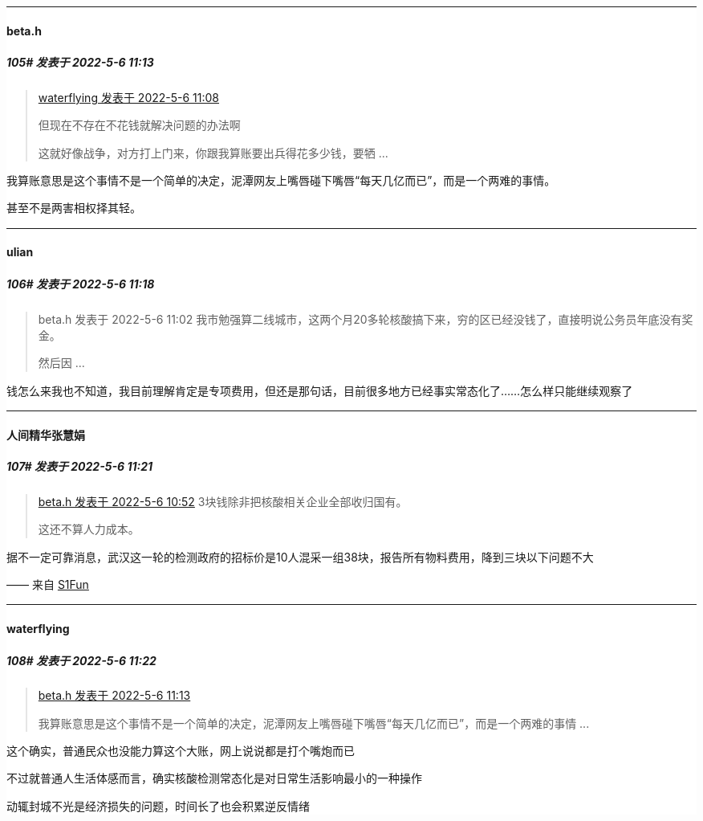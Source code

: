 

*****

####  beta.h  
##### 105#       发表于 2022-5-6 11:13

<blockquote><a href="httphttps://bbs.saraba1st.com/2b/forum.php?mod=redirect&amp;goto=findpost&amp;pid=55712811&amp;ptid=2068053" target="_blank">waterflying 发表于 2022-5-6 11:08</a>

但现在不存在不花钱就解决问题的办法啊

这就好像战争，对方打上门来，你跟我算账要出兵得花多少钱，要牺 ...</blockquote>
我算账意思是这个事情不是一个简单的决定，泥潭网友上嘴唇碰下嘴唇“每天几亿而已”，而是一个两难的事情。

甚至不是两害相权择其轻。

*****

####  ulian  
##### 106#       发表于 2022-5-6 11:18

<blockquote>beta.h 发表于 2022-5-6 11:02
我市勉强算二线城市，这两个月20多轮核酸搞下来，穷的区已经没钱了，直接明说公务员年底没有奖金。

然后因 ...</blockquote>
钱怎么来我也不知道，我目前理解肯定是专项费用，但还是那句话，目前很多地方已经事实常态化了……怎么样只能继续观察了

*****

####  人间精华张慧娟  
##### 107#       发表于 2022-5-6 11:21

<blockquote><a href="httphttps://bbs.saraba1st.com/2b/forum.php?mod=redirect&amp;goto=findpost&amp;pid=55712528&amp;ptid=2068053" target="_blank">beta.h 发表于 2022-5-6 10:52</a>
3块钱除非把核酸相关企业全部收归国有。

这还不算人力成本。</blockquote>
据不一定可靠消息，武汉这一轮的检测政府的招标价是10人混采一组38块，报告所有物料费用，降到三块以下问题不大

—— 来自 [S1Fun](https://s1fun.koalcat.com)



*****

####  waterflying  
##### 108#       发表于 2022-5-6 11:22

<blockquote><a href="httphttps://bbs.saraba1st.com/2b/forum.php?mod=redirect&amp;goto=findpost&amp;pid=55712894&amp;ptid=2068053" target="_blank">beta.h 发表于 2022-5-6 11:13</a>

我算账意思是这个事情不是一个简单的决定，泥潭网友上嘴唇碰下嘴唇“每天几亿而已”，而是一个两难的事情 ...</blockquote>
这个确实，普通民众也没能力算这个大账，网上说说都是打个嘴炮而已

不过就普通人生活体感而言，确实核酸检测常态化是对日常生活影响最小的一种操作

动辄封城不光是经济损失的问题，时间长了也会积累逆反情绪
